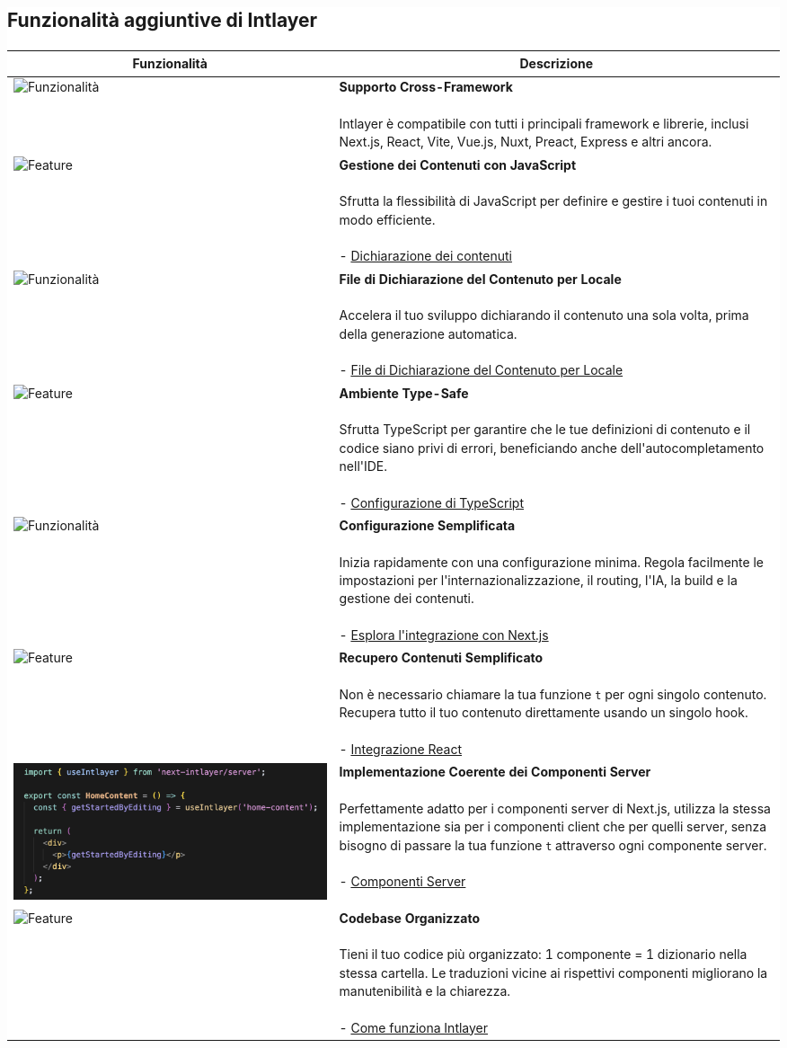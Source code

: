 ## Funzionalità aggiuntive di Intlayer

| Funzionalità                                                                                                                   | Descrizione                                                                                                                                                                                                                                                                                                                                                                                                                                                |
| ------------------------------------------------------------------------------------------------------------------------------ | ---------------------------------------------------------------------------------------------------------------------------------------------------------------------------------------------------------------------------------------------------------------------------------------------------------------------------------------------------------------------------------------------------------------------------------------------------------- |
| ![Funzionalità](https://github.com/aymericzip/intlayer/blob/main/docs/assets/frameworks.png?raw=true)                          | **Supporto Cross-Framework**<br><br>Intlayer è compatibile con tutti i principali framework e librerie, inclusi Next.js, React, Vite, Vue.js, Nuxt, Preact, Express e altri ancora.                                                                                                                                                                                                                                                                        |
| ![Feature](https://github.com/aymericzip/intlayer/blob/main/docs/assets/javascript_content_management.png?raw=true)            | **Gestione dei Contenuti con JavaScript**<br><br>Sfrutta la flessibilità di JavaScript per definire e gestire i tuoi contenuti in modo efficiente. <br><br> - [Dichiarazione dei contenuti](https://intlayer.org/doc/concept/content)                                                                                                                                                                                                                      |
| ![Funzionalità](https://github.com/aymericzip/intlayer/blob/main/docs/assets/per_locale_content_declaration_file.png?raw=true) | **File di Dichiarazione del Contenuto per Locale**<br><br>Accelera il tuo sviluppo dichiarando il contenuto una sola volta, prima della generazione automatica.<br><br> - [File di Dichiarazione del Contenuto per Locale](https://intlayer.org/doc/concept/per-locale-file)                                                                                                                                                                               |
| ![Feature](https://github.com/aymericzip/intlayer/blob/main/docs/assets/autocompletion.png?raw=true)                           | **Ambiente Type-Safe**<br><br>Sfrutta TypeScript per garantire che le tue definizioni di contenuto e il codice siano privi di errori, beneficiando anche dell'autocompletamento nell'IDE.<br><br> - [Configurazione di TypeScript](https://intlayer.org/doc/environment/vite-and-react#configure-typescript)                                                                                                                                               |
| ![Funzionalità](https://github.com/aymericzip/intlayer/blob/main/docs/assets/config_file.png?raw=true)                         | **Configurazione Semplificata**<br><br>Inizia rapidamente con una configurazione minima. Regola facilmente le impostazioni per l'internazionalizzazione, il routing, l'IA, la build e la gestione dei contenuti.<br><br> - [Esplora l'integrazione con Next.js](https://intlayer.org/doc/environment/nextjs)                                                                                                                                               |
| ![Feature](https://github.com/aymericzip/intlayer/blob/main/docs/assets/content_retrieval.png?raw=true)                        | **Recupero Contenuti Semplificato**<br><br>Non è necessario chiamare la tua funzione `t` per ogni singolo contenuto. Recupera tutto il tuo contenuto direttamente usando un singolo hook.<br><br> - [Integrazione React](https://intlayer.org/doc/environment/create-react-app)                                                                                                                                                                            |
| ![Funzionalità](https://github.com/aymericzip/intlayer/blob/main/docs/assets/server_component.png?raw=true)                    | **Implementazione Coerente dei Componenti Server**<br><br>Perfettamente adatto per i componenti server di Next.js, utilizza la stessa implementazione sia per i componenti client che per quelli server, senza bisogno di passare la tua funzione `t` attraverso ogni componente server. <br><br> - [Componenti Server](https://intlayer.org/doc/environment/nextjs#step-7-utilize-content-in-your-code)                                                   |
| ![Feature](https://github.com/aymericzip/intlayer/blob/main/docs/assets/file_tree.png?raw=true)                                | **Codebase Organizzato**<br><br>Tieni il tuo codice più organizzato: 1 componente = 1 dizionario nella stessa cartella. Le traduzioni vicine ai rispettivi componenti migliorano la manutenibilità e la chiarezza. <br><br> - [Come funziona Intlayer](https://intlayer.org/doc/concept/how-works-intlayer)                                                                                                                                                |